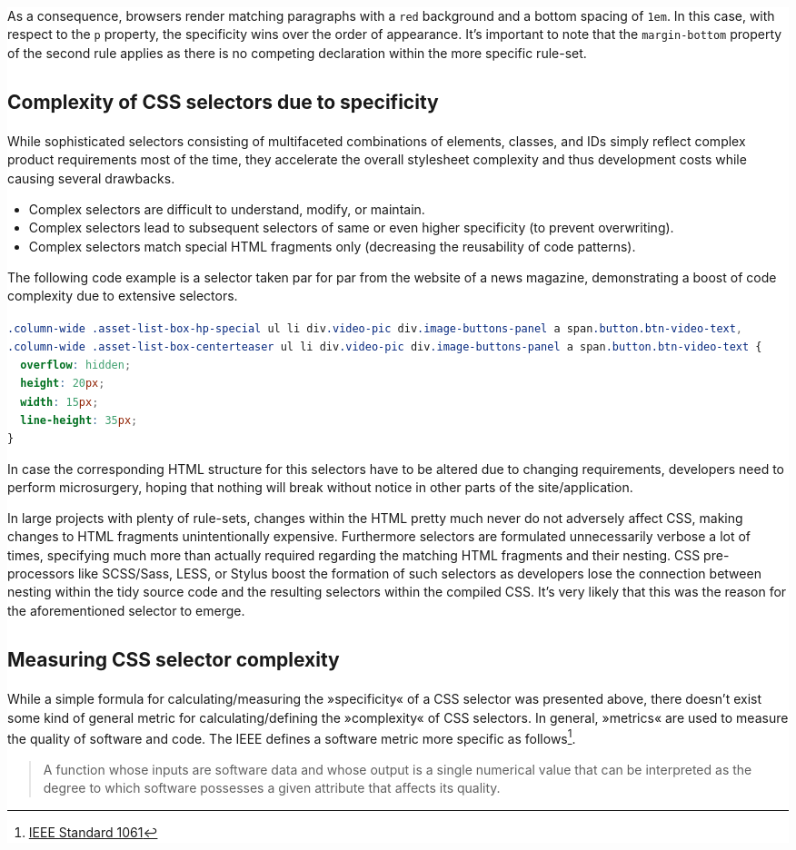 As a consequence, browsers render matching paragraphs with a `red` background and a bottom spacing of `1em`. In this case, with respect to the `p` property, the specificity wins over the order of appearance. It’s important to note that the `margin-bottom` property of the second rule applies as there is no competing declaration within the more specific rule-set.

## Complexity of CSS selectors due to specificity

While sophisticated selectors consisting of multifaceted combinations of elements, classes, and IDs simply reflect complex product requirements most of the time, they accelerate the overall stylesheet complexity and thus development costs while causing several drawbacks.

- Complex selectors are difficult to understand, modify, or maintain.
- Complex selectors lead to subsequent selectors of same or even higher specificity (to prevent overwriting).
- Complex selectors match special HTML fragments only (decreasing the reusability of code patterns).

The following code example is a selector taken par for par from the website of a news magazine, demonstrating a boost of code complexity due to extensive selectors.

```css
.column-wide .asset-list-box-hp-special ul li div.video-pic div.image-buttons-panel a span.button.btn-video-text,
.column-wide .asset-list-box-centerteaser ul li div.video-pic div.image-buttons-panel a span.button.btn-video-text {
  overflow: hidden;
  height: 20px;
  width: 15px;
  line-height: 35px;
}
```

In case the corresponding HTML structure for this selectors have to be altered due to changing requirements, developers need to perform microsurgery, hoping that nothing will break without notice in other parts of the site/application.

In large projects with plenty of rule-sets, changes within the HTML pretty much never do not adversely affect CSS, making changes to HTML fragments unintentionally expensive. Furthermore selectors are formulated unnecessarily verbose a lot of times, specifying much more than actually required regarding the matching HTML fragments and their nesting. CSS pre-processors like SCSS/Sass, LESS, or Stylus boost the formation of such selectors as developers lose the connection between nesting within the tidy source code and the resulting selectors within the compiled CSS. It’s very likely that this was the reason for the aforementioned selector to emerge.

## Measuring CSS selector complexity

While a simple formula for calculating/measuring the »specificity« of a CSS selector was presented above, there doesn’t exist some kind of general metric for calculating/defining the »complexity« of CSS selectors. In general, »metrics« are used to measure the quality of software and code. The IEEE defines a software metric more specific as follows[^IEEE].

> A function whose inputs are software data and whose output is a single numerical value that can be interpreted as the degree to which software possesses a given attribute that affects its quality.


[^AnalyzeCSSMetrics]: [analyze-css Metrics](https://www.npmjs.com/package/analyze-css#metrics)
[^IEEE]: [IEEE Standard 1061](https://standards.ieee.org/findstds/standard/1061-1998.html)
[^McCabe]: [»A Complexity Measure« by Thomas J. McCabe](http://www.literateprogramming.com/mccabe.pdf)
[^Halstead]: [»Elements of Software Science« by Maurice H. Halstead](http://dl.acm.org/citation.cfm?id=540137)
[^CSSWizardry]: [Harry Roberts on CSS subjects/conditions](https://csswizardry.com/2015/04/cyclomatic-complexity-logic-in-css/)